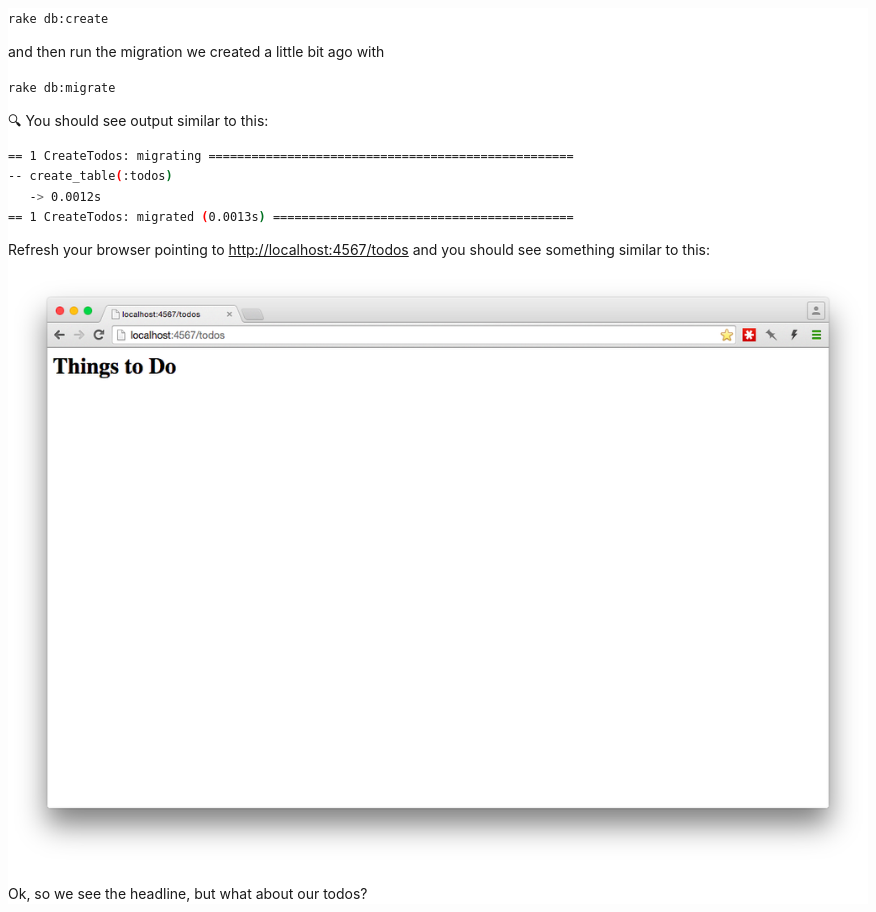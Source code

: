 ```bash
rake db:create
```

and then run the migration we created a little bit ago with

```bash
rake db:migrate
```

:mag: You should see output similar to this:

```bash
== 1 CreateTodos: migrating ===================================================
-- create_table(:todos)
   -> 0.0012s
== 1 CreateTodos: migrated (0.0013s) ==========================================
```

Refresh your browser pointing to 
<a href="http://localhost:4567/todos" target="_blank">http://localhost:4567/todos</a>
and you should see something similar to this:

![snitch2-4](snitch2-4.png)

Ok, so we see the headline, but what about our todos? 
